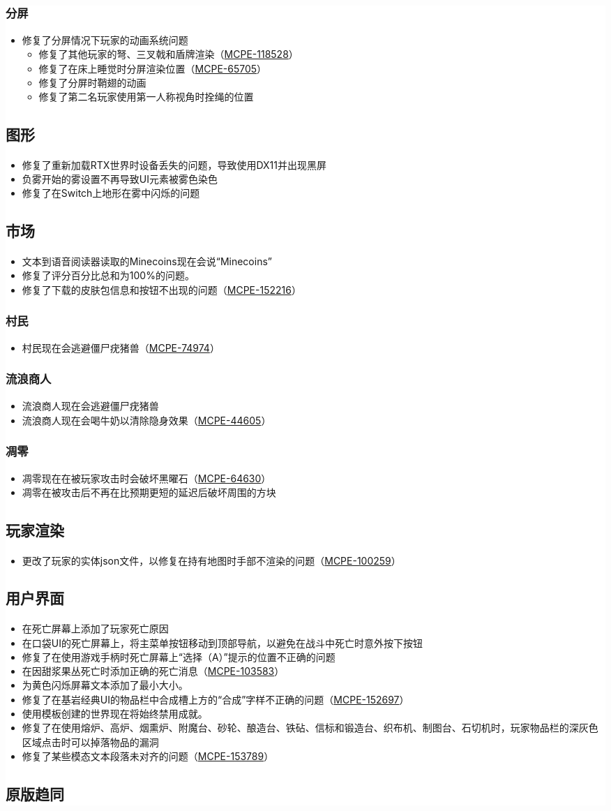 ### **分屏**

- 修复了分屏情况下玩家的动画系统问题
  - 修复了其他玩家的弩、三叉戟和盾牌渲染（[MCPE-118528](https://bugs.mojang.com/browse/MCPE-118528)）
  - 修复了在床上睡觉时分屏渲染位置（[MCPE-65705](https://bugs.mojang.com/browse/MCPE-65705)）
  - 修复了分屏时鞘翅的动画
  - 修复了第二名玩家使用第一人称视角时拴绳的位置

## **图形**

- 修复了重新加载RTX世界时设备丢失的问题，导致使用DX11并出现黑屏
- 负雾开始的雾设置不再导致UI元素被雾色染色
- 修复了在Switch上地形在雾中闪烁的问题

## **市场**

- 文本到语音阅读器读取的Minecoins现在会说“Minecoins”
- 修复了评分百分比总和为100%的问题。
- 修复了下载的皮肤包信息和按钮不出现的问题（[MCPE-152216](https://bugs.mojang.com/browse/MCPE-152216)）

### **村民**

- 村民现在会逃避僵尸疣猪兽（[MCPE-74974](https://bugs.mojang.com/browse/MCPE-74974)）

### **流浪商人**

- 流浪商人现在会逃避僵尸疣猪兽
- 流浪商人现在会喝牛奶以清除隐身效果（[MCPE-44605](https://bugs.mojang.com/browse/MCPE-44605)）

### **凋零**

- 凋零现在在被玩家攻击时会破坏黑曜石（[MCPE-64630](https://bugs.mojang.com/browse/MCPE-64630)）
- 凋零在被攻击后不再在比预期更短的延迟后破坏周围的方块

## **玩家渲染**

- 更改了玩家的实体json文件，以修复在持有地图时手部不渲染的问题（[MCPE-100259](https://bugs.mojang.com/browse/MCPE-100259)）

## **用户界面**

- 在死亡屏幕上添加了玩家死亡原因
- 在口袋UI的死亡屏幕上，将主菜单按钮移动到顶部导航，以避免在战斗中死亡时意外按下按钮
- 修复了在使用游戏手柄时死亡屏幕上“选择（A）”提示的位置不正确的问题
- 在因甜浆果丛死亡时添加正确的死亡消息（[MCPE-103583](https://bugs.mojang.com/browse/MCPE-103583)）
- 为黄色闪烁屏幕文本添加了最小大小。
- 修复了在基岩经典UI的物品栏中合成槽上方的“合成”字样不正确的问题（[MCPE-152697](https://bugs.mojang.com/browse/MCPE-152697)）
- 使用模板创建的世界现在将始终禁用成就。
- 修复了在使用熔炉、高炉、烟熏炉、附魔台、砂轮、酿造台、铁砧、信标和锻造台、织布机、制图台、石切机时，玩家物品栏的深灰色区域点击时可以掉落物品的漏洞
- 修复了某些模态文本段落未对齐的问题（[MCPE-153789](https://bugs.mojang.com/browse/MCPE-153789)）

## **原版趋同**
